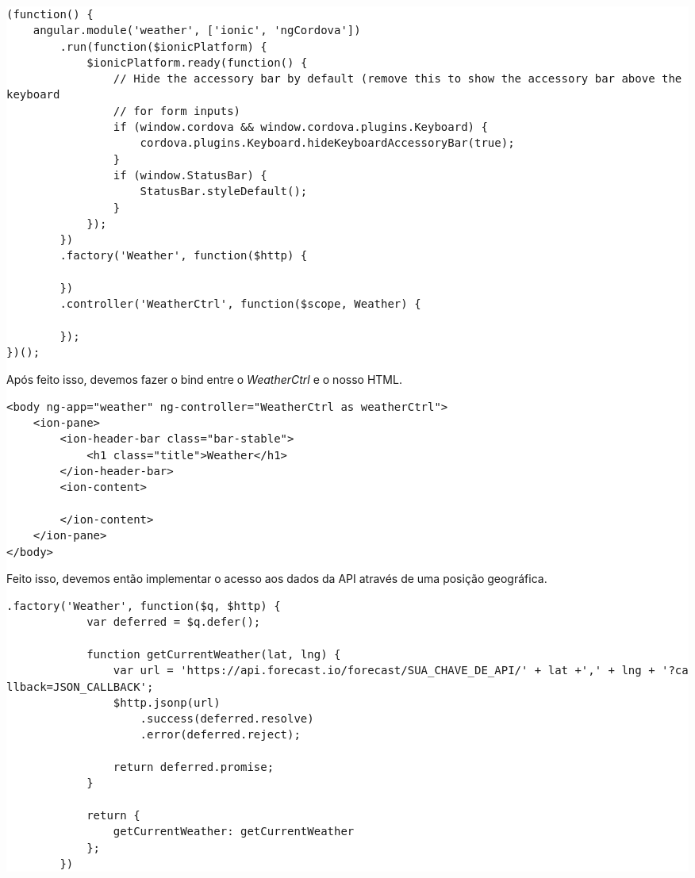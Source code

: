 <pre class="lang-js">(function() {
    angular.module('weather', ['ionic', 'ngCordova'])
        .run(function($ionicPlatform) {
            $ionicPlatform.ready(function() {
                // Hide the accessory bar by default (remove this to show the accessory bar above the keyboard
                // for form inputs)
                if (window.cordova && window.cordova.plugins.Keyboard) {
                    cordova.plugins.Keyboard.hideKeyboardAccessoryBar(true);
                }
                if (window.StatusBar) {
                    StatusBar.styleDefault();
                }
            });
        })
        .factory('Weather', function($http) {

        })
        .controller('WeatherCtrl', function($scope, Weather) {

        });
})();
</pre>

Após feito isso, devemos fazer o bind entre o _WeatherCtrl_ e o nosso HTML.

<pre class="lang-html">&lt;body ng-app="weather" ng-controller="WeatherCtrl as weatherCtrl"&gt;
    &lt;ion-pane&gt;
        &lt;ion-header-bar class="bar-stable"&gt;
            &lt;h1 class="title"&gt;Weather&lt;/h1&gt;
        &lt;/ion-header-bar&gt;
        &lt;ion-content&gt;
            
        &lt;/ion-content&gt;
    &lt;/ion-pane&gt;
&lt;/body&gt;
</pre>

Feito isso, devemos então implementar o acesso aos dados da API através de uma posição geográfica.

<pre class="lang-js">.factory('Weather', function($q, $http) {
            var deferred = $q.defer();

            function getCurrentWeather(lat, lng) {
                var url = 'https://api.forecast.io/forecast/SUA_CHAVE_DE_API/' + lat +',' + lng + '?callback=JSON_CALLBACK';
                $http.jsonp(url)
                    .success(deferred.resolve)
                    .error(deferred.reject);

                return deferred.promise;
            }

            return {
                getCurrentWeather: getCurrentWeather
            };
        })
</pre>


 [1]: https://raw.githubusercontent.com/diegoeis/tableless-static-images/master/2015/02/Screen-Shot-2015-02-28-at-12.21.21-AM.png
 [2]: https://raw.githubusercontent.com/diegoeis/tableless-static-images/master/2015/02/Screen-Shot-2015-02-28-at-1.13.16-AM.png